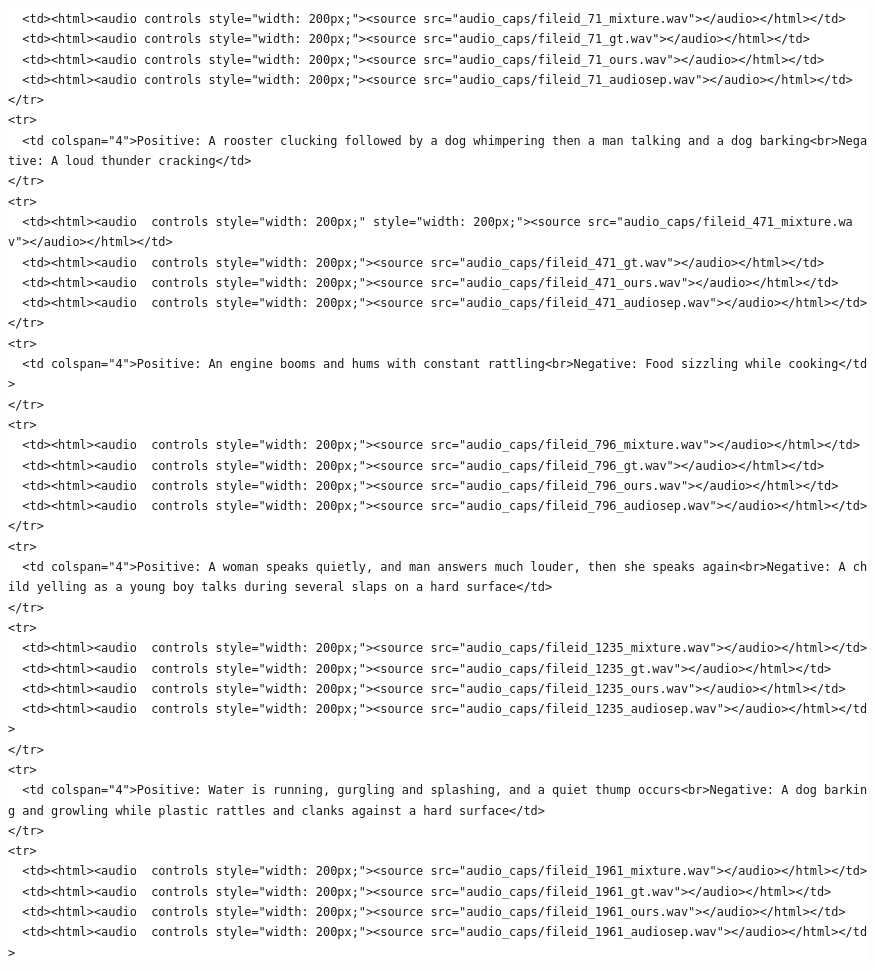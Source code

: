      <td><html><audio controls style="width: 200px;"><source src="audio_caps/fileid_71_mixture.wav"></audio></html></td>
      <td><html><audio controls style="width: 200px;"><source src="audio_caps/fileid_71_gt.wav"></audio></html></td>
      <td><html><audio controls style="width: 200px;"><source src="audio_caps/fileid_71_ours.wav"></audio></html></td>
      <td><html><audio controls style="width: 200px;"><source src="audio_caps/fileid_71_audiosep.wav"></audio></html></td>
    </tr>
    <tr>
      <td colspan="4">Positive: A rooster clucking followed by a dog whimpering then a man talking and a dog barking<br>Negative: A loud thunder cracking</td>
    </tr>
    <tr>
      <td><html><audio  controls style="width: 200px;" style="width: 200px;"><source src="audio_caps/fileid_471_mixture.wav"></audio></html></td>
      <td><html><audio  controls style="width: 200px;"><source src="audio_caps/fileid_471_gt.wav"></audio></html></td>
      <td><html><audio  controls style="width: 200px;"><source src="audio_caps/fileid_471_ours.wav"></audio></html></td>
      <td><html><audio  controls style="width: 200px;"><source src="audio_caps/fileid_471_audiosep.wav"></audio></html></td>
    </tr>
    <tr>
      <td colspan="4">Positive: An engine booms and hums with constant rattling<br>Negative: Food sizzling while cooking</td>
    </tr>
    <tr>
      <td><html><audio  controls style="width: 200px;"><source src="audio_caps/fileid_796_mixture.wav"></audio></html></td>
      <td><html><audio  controls style="width: 200px;"><source src="audio_caps/fileid_796_gt.wav"></audio></html></td>
      <td><html><audio  controls style="width: 200px;"><source src="audio_caps/fileid_796_ours.wav"></audio></html></td>
      <td><html><audio  controls style="width: 200px;"><source src="audio_caps/fileid_796_audiosep.wav"></audio></html></td>
    </tr>
    <tr>
      <td colspan="4">Positive: A woman speaks quietly, and man answers much louder, then she speaks again<br>Negative: A child yelling as a young boy talks during several slaps on a hard surface</td>
    </tr>
    <tr>
      <td><html><audio  controls style="width: 200px;"><source src="audio_caps/fileid_1235_mixture.wav"></audio></html></td>
      <td><html><audio  controls style="width: 200px;"><source src="audio_caps/fileid_1235_gt.wav"></audio></html></td>
      <td><html><audio  controls style="width: 200px;"><source src="audio_caps/fileid_1235_ours.wav"></audio></html></td>
      <td><html><audio  controls style="width: 200px;"><source src="audio_caps/fileid_1235_audiosep.wav"></audio></html></td>
    </tr>
    <tr>
      <td colspan="4">Positive: Water is running, gurgling and splashing, and a quiet thump occurs<br>Negative: A dog barking and growling while plastic rattles and clanks against a hard surface</td>
    </tr>
    <tr>
      <td><html><audio  controls style="width: 200px;"><source src="audio_caps/fileid_1961_mixture.wav"></audio></html></td>
      <td><html><audio  controls style="width: 200px;"><source src="audio_caps/fileid_1961_gt.wav"></audio></html></td>
      <td><html><audio  controls style="width: 200px;"><source src="audio_caps/fileid_1961_ours.wav"></audio></html></td>
      <td><html><audio  controls style="width: 200px;"><source src="audio_caps/fileid_1961_audiosep.wav"></audio></html></td>